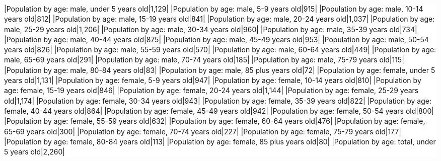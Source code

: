 |Population by age: male, under 5 years old|1,129|
|Population by age: male, 5-9 years old|915|
|Population by age: male, 10-14 years old|812|
|Population by age: male, 15-19 years old|841|
|Population by age: male, 20-24 years old|1,037|
|Population by age: male, 25-29 years old|1,206|
|Population by age: male, 30-34 years old|960|
|Population by age: male, 35-39 years old|734|
|Population by age: male, 40-44 years old|875|
|Population by age: male, 45-49 years old|953|
|Population by age: male, 50-54 years old|826|
|Population by age: male, 55-59 years old|570|
|Population by age: male, 60-64 years old|449|
|Population by age: male, 65-69 years old|291|
|Population by age: male, 70-74 years old|185|
|Population by age: male, 75-79 years old|115|
|Population by age: male, 80-84 years old|83|
|Population by age: male, 85 plus years old|72|
|Population by age: female, under 5 years old|1,131|
|Population by age: female, 5-9 years old|947|
|Population by age: female, 10-14 years old|810|
|Population by age: female, 15-19 years old|846|
|Population by age: female, 20-24 years old|1,144|
|Population by age: female, 25-29 years old|1,174|
|Population by age: female, 30-34 years old|943|
|Population by age: female, 35-39 years old|822|
|Population by age: female, 40-44 years old|864|
|Population by age: female, 45-49 years old|942|
|Population by age: female, 50-54 years old|800|
|Population by age: female, 55-59 years old|632|
|Population by age: female, 60-64 years old|476|
|Population by age: female, 65-69 years old|300|
|Population by age: female, 70-74 years old|227|
|Population by age: female, 75-79 years old|177|
|Population by age: female, 80-84 years old|113|
|Population by age: female, 85 plus years old|80|
|Population by age: total, under 5 years old|2,260|